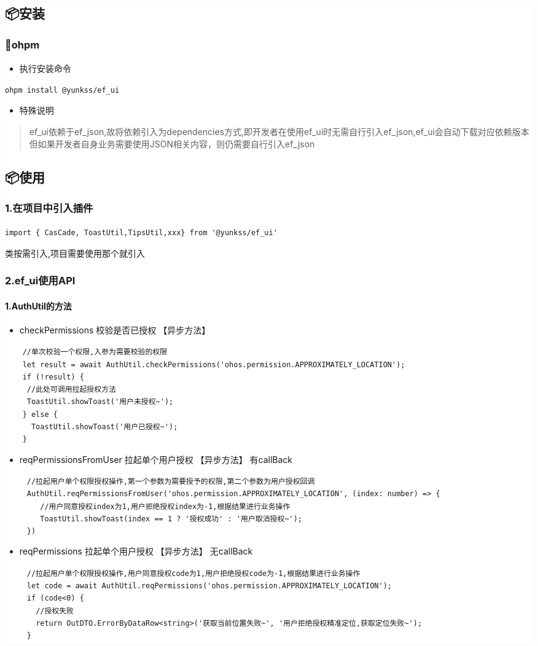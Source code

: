 ## 📦安装

### 🍊ohpm

* 执行安装命令

```
ohpm install @yunkss/ef_ui
```

* 特殊说明

> ef_ui依赖于ef_json,故将依赖引入为dependencies方式,即开发者在使用ef_ui时无需自行引入ef_json,ef_ui会自动下载对应依赖版本
> 但如果开发者自身业务需要使用JSON相关内容，则仍需要自行引入ef_json

## 📦使用

### 1.在项目中引入插件

```
import { CasCade, ToastUtil,TipsUtil,xxx} from '@yunkss/ef_ui'
```

类按需引入,项目需要使用那个就引入

### 2.ef_ui使用API

#### 1.AuthUtil的方法

* checkPermissions 校验是否已授权 【异步方法】

```
    //单次校验一个权限,入参为需要校验的权限
    let result = await AuthUtil.checkPermissions('ohos.permission.APPROXIMATELY_LOCATION');
    if (!result) {
     //此处可调用拉起授权方法
     ToastUtil.showToast('用户未授权~');
    } else {
      ToastUtil.showToast('用户已授权~');
    }
```

* reqPermissionsFromUser 拉起单个用户授权 【异步方法】 有callBack

```
     //拉起用户单个权限授权操作,第一个参数为需要授予的权限,第二个参数为用户授权回调
     AuthUtil.reqPermissionsFromUser('ohos.permission.APPROXIMATELY_LOCATION', (index: number) => {
        //用户同意授权index为1,用户拒绝授权index为-1,根据结果进行业务操作
        ToastUtil.showToast(index == 1 ? '授权成功' : '用户取消授权~');
     })
```

* reqPermissions 拉起单个用户授权 【异步方法】 无callBack

```
     //拉起用户单个权限授权操作,用户同意授权code为1,用户拒绝授权code为-1,根据结果进行业务操作
     let code = await AuthUtil.reqPermissions('ohos.permission.APPROXIMATELY_LOCATION');
     if (code<0) {
       //授权失败
       return OutDTO.ErrorByDataRow<string>('获取当前位置失败~', '用户拒绝授权精准定位,获取定位失败~');
     }
```

